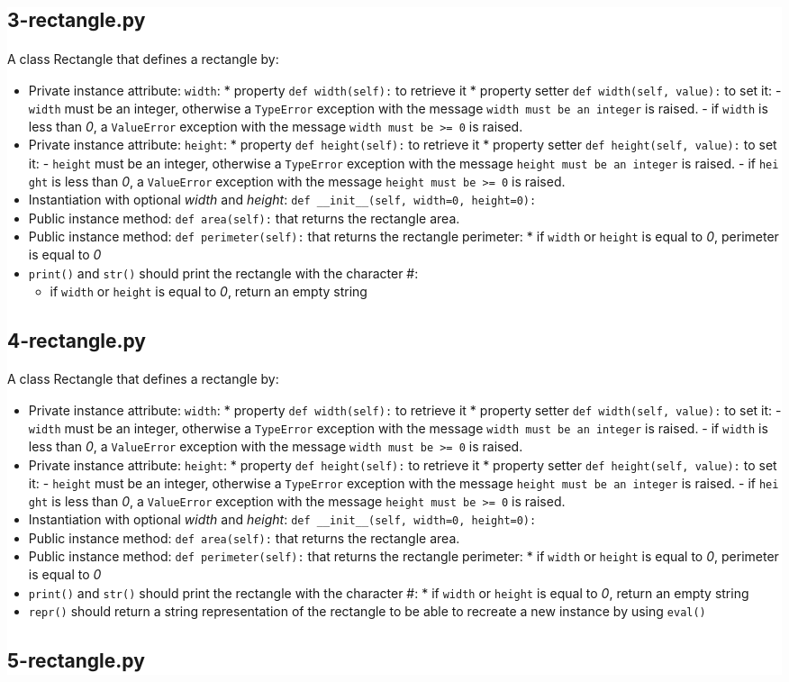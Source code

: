 ## 3-rectangle.py

A class Rectangle that defines a rectangle by:
- Private instance attribute: ``` width ```:
        * property ``` def width(self): ``` to retrieve it
        * property setter ``` def width(self, value): ``` to set it:
                - ``` width ``` must be an integer, otherwise a ``` TypeError ``` exception with the message ``` width must be an integer ``` is raised.
                - if ``` width ``` is less than *0*, a ``` ValueError ``` exception with the message ``` width must be >= 0 ``` is raised.
- Private instance attribute: ``` height ```:
        * property ``` def height(self): ``` to retrieve it
        * property setter ``` def height(self, value): ``` to set it:
                - ``` height ``` must be an integer, otherwise a ``` TypeError ``` exception with the message ``` height must be an integer ``` is raised.
                - if ``` height ``` is less than *0*, a ``` ValueError ``` exception with the message ``` height must be >= 0 ``` is raised.
- Instantiation with optional *width* and *height*: ``` def __init__(self, width=0, height=0): ```
- Public instance method: ``` def area(self): ``` that returns the rectangle area.
- Public instance method: ``` def perimeter(self): ``` that returns the rectangle perimeter:
        * if ``` width ``` or ``` height ``` is equal to *0*, perimeter is equal to *0*
- ``` print() ``` and  ``` str() ``` should print the rectangle with the character #:
	* if ``` width ``` or ``` height ``` is equal to *0*, return an empty string

## 4-rectangle.py

A class Rectangle that defines a rectangle by:
- Private instance attribute: ``` width ```:
        * property ``` def width(self): ``` to retrieve it
        * property setter ``` def width(self, value): ``` to set it:
                - ``` width ``` must be an integer, otherwise a ``` TypeError ``` exception with the message ``` width must be an integer ``` is raised.
                - if ``` width ``` is less than *0*, a ``` ValueError ``` exception with the message ``` width must be >= 0 ``` is raised.
- Private instance attribute: ``` height ```:
        * property ``` def height(self): ``` to retrieve it
        * property setter ``` def height(self, value): ``` to set it:
                - ``` height ``` must be an integer, otherwise a ``` TypeError ``` exception with the message ``` height must be an integer ``` is raised.
                - if ``` height ``` is less than *0*, a ``` ValueError ``` exception with the message ``` height must be >= 0 ``` is raised.
- Instantiation with optional *width* and *height*: ``` def __init__(self, width=0, height=0): ```
- Public instance method: ``` def area(self): ``` that returns the rectangle area.
- Public instance method: ``` def perimeter(self): ``` that returns the rectangle perimeter:
        * if ``` width ``` or ``` height ``` is equal to *0*, perimeter is equal to *0*
- ``` print() ``` and  ``` str() ``` should print the rectangle with the character #:
        * if ``` width ``` or ``` height ``` is equal to *0*, return an empty string
- ``` repr() ``` should return a string representation of the rectangle to be able to recreate a new instance by using ``` eval() ```

## 5-rectangle.py
